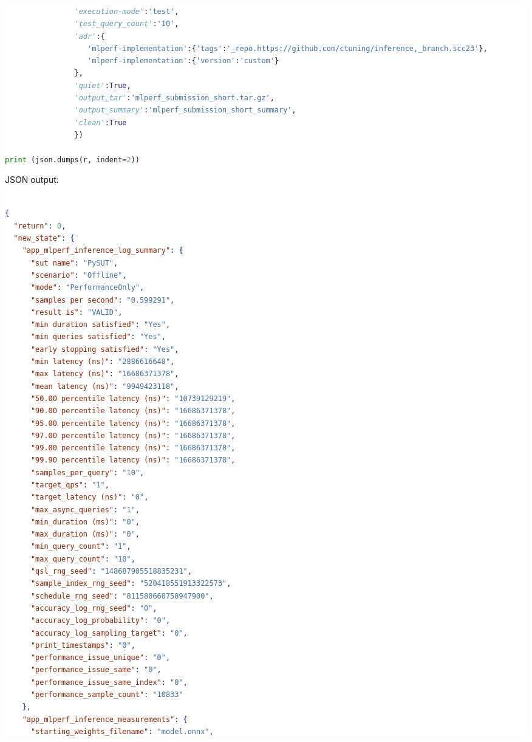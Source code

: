 ```python
                'execution-mode':'test',
                'test_query_count':'10',
                'adr':{
                   'mlperf-implementation':{'tags':'_repo.https://github.com/ctuning/inference,_branch.scc23'},
                   'mlperf-implementation':{'version':'custom'}
                },
                'quiet':True,
                'output_tar':'mlperf_submission_short.tar.gz',
                'output_summary':'mlperf_submission_short_summary',
                'clean':True
                })

print (json.dumps(r, indent=2))

```

JSON output:

```json

{
  "return": 0,
  "new_state": {
    "app_mlperf_inference_log_summary": {
      "sut name": "PySUT",
      "scenario": "Offline",
      "mode": "PerformanceOnly",
      "samples per second": "0.599291",
      "result is": "VALID",
      "min duration satisfied": "Yes",
      "min queries satisfied": "Yes",
      "early stopping satisfied": "Yes",
      "min latency (ns)": "2886616648",
      "max latency (ns)": "16686371378",
      "mean latency (ns)": "9949423118",
      "50.00 percentile latency (ns)": "10739129219",
      "90.00 percentile latency (ns)": "16686371378",
      "95.00 percentile latency (ns)": "16686371378",
      "97.00 percentile latency (ns)": "16686371378",
      "99.00 percentile latency (ns)": "16686371378",
      "99.90 percentile latency (ns)": "16686371378",
      "samples_per_query": "10",
      "target_qps": "1",
      "target_latency (ns)": "0",
      "max_async_queries": "1",
      "min_duration (ms)": "0",
      "max_duration (ms)": "0",
      "min_query_count": "1",
      "max_query_count": "10",
      "qsl_rng_seed": "148687905518835231",
      "sample_index_rng_seed": "520418551913322573",
      "schedule_rng_seed": "811580660758947900",
      "accuracy_log_rng_seed": "0",
      "accuracy_log_probability": "0",
      "accuracy_log_sampling_target": "0",
      "print_timestamps": "0",
      "performance_issue_unique": "0",
      "performance_issue_same": "0",
      "performance_issue_same_index": "0",
      "performance_sample_count": "10833"
    },
    "app_mlperf_inference_measurements": {
      "starting_weights_filename": "model.onnx",
```